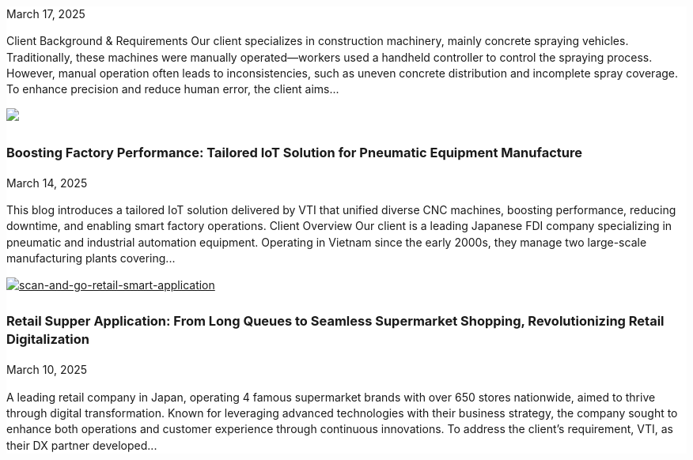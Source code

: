 March 17, 2025

Client Background & Requirements Our client specializes in construction machinery, mainly concrete spraying vehicles. Traditionally, these machines were manually operated—workers used a handheld controller to control the spraying process. However, manual operation often leads to inconsistencies, such as uneven concrete distribution and incomplete spray coverage. To enhance precision and reduce human error, the client aims...

[![](https://vti.com.vn/wp-content/uploads/2025/03/3767-1024x573.jpg.webp)](https://vti.com.vn/iot-solution-for-complex-pneumatic-equipment-manufacture)

### Boosting Factory Performance: Tailored IoT Solution for Pneumatic Equipment Manufacture

March 14, 2025

This blog introduces a tailored IoT solution delivered by VTI that unified diverse CNC machines, boosting performance, reducing downtime, and enabling smart factory operations. Client Overview Our client is a leading Japanese FDI company specializing in pneumatic and industrial automation equipment. Operating in Vietnam since the early 2000s, they manage two large-scale manufacturing plants covering...

[![scan-and-go-retail-smart-application](https://vti.com.vn/wp-content/uploads/2025/03/Add-a-subheading-2-1-1024x683.png.webp)](https://vti.com.vn/scango-retail-smart-application-revolutionizing-digitalization)

### Retail Supper Application: From Long Queues to Seamless Supermarket Shopping, Revolutionizing Retail Digitalization

March 10, 2025

A leading retail company in Japan, operating 4 famous supermarket brands with over 650 stores nationwide, aimed to thrive through digital transformation. Known for leveraging advanced technologies with their business strategy, the company sought to enhance both operations and customer experience through continuous innovations. To address the client’s requirement, VTI, as their DX partner developed...